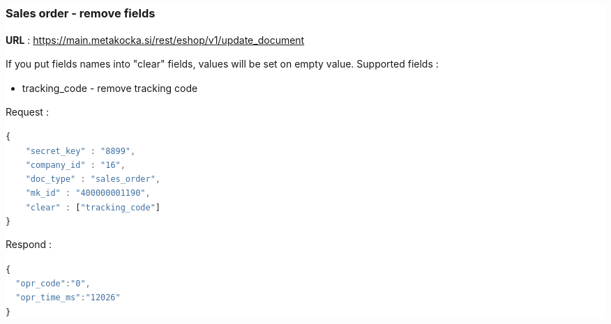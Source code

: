 ### Sales order - remove fields

**URL** : https://main.metakocka.si/rest/eshop/v1/update_document

If you put fields names into "clear" fields, values will be set on empty value. Supported fields :
* tracking_code - remove tracking code

Request :
```javascript
{  
    "secret_key" : "8899",
    "company_id" : "16",  
    "doc_type" : "sales_order",    
    "mk_id" : "400000001190",
    "clear" : ["tracking_code"]
}  
```

Respond :
```javascript
{
  "opr_code":"0",
  "opr_time_ms":"12026"
}
```